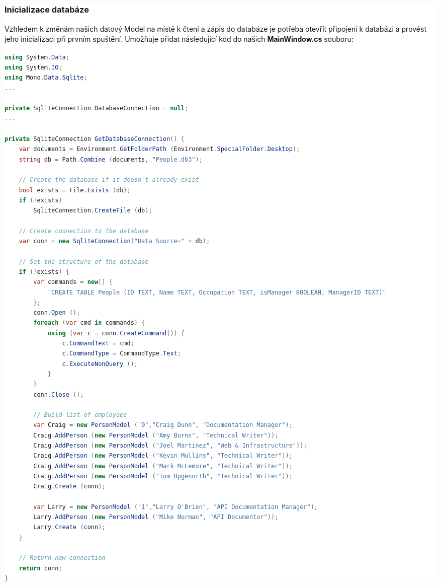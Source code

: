 ### <a name="initializing-the-database"></a>Inicializace databáze

Vzhledem k změnám našich datový Model na místě k čtení a zápis do databáze je potřeba otevřít připojení k databázi a provést jeho inicializaci při prvním spuštění. Umožňuje přidat následující kód do našich **MainWindow.cs** souboru:

```csharp
using System.Data;
using System.IO;
using Mono.Data.Sqlite;
...

private SqliteConnection DatabaseConnection = null;
...

private SqliteConnection GetDatabaseConnection() {
    var documents = Environment.GetFolderPath (Environment.SpecialFolder.Desktop);
    string db = Path.Combine (documents, "People.db3");

    // Create the database if it doesn't already exist
    bool exists = File.Exists (db);
    if (!exists)
        SqliteConnection.CreateFile (db);

    // Create connection to the database
    var conn = new SqliteConnection("Data Source=" + db);

    // Set the structure of the database
    if (!exists) {
        var commands = new[] {
            "CREATE TABLE People (ID TEXT, Name TEXT, Occupation TEXT, isManager BOOLEAN, ManagerID TEXT)"
        };
        conn.Open ();
        foreach (var cmd in commands) {
            using (var c = conn.CreateCommand()) {
                c.CommandText = cmd;
                c.CommandType = CommandType.Text;
                c.ExecuteNonQuery ();
            }
        }
        conn.Close ();

        // Build list of employees
        var Craig = new PersonModel ("0","Craig Dunn", "Documentation Manager");
        Craig.AddPerson (new PersonModel ("Amy Burns", "Technical Writer"));
        Craig.AddPerson (new PersonModel ("Joel Martinez", "Web & Infrastructure"));
        Craig.AddPerson (new PersonModel ("Kevin Mullins", "Technical Writer"));
        Craig.AddPerson (new PersonModel ("Mark McLemore", "Technical Writer"));
        Craig.AddPerson (new PersonModel ("Tom Opgenorth", "Technical Writer"));
        Craig.Create (conn);

        var Larry = new PersonModel ("1","Larry O'Brien", "API Documentation Manager");
        Larry.AddPerson (new PersonModel ("Mike Norman", "API Documentor"));
        Larry.Create (conn);
    }

    // Return new connection
    return conn;
}
```
